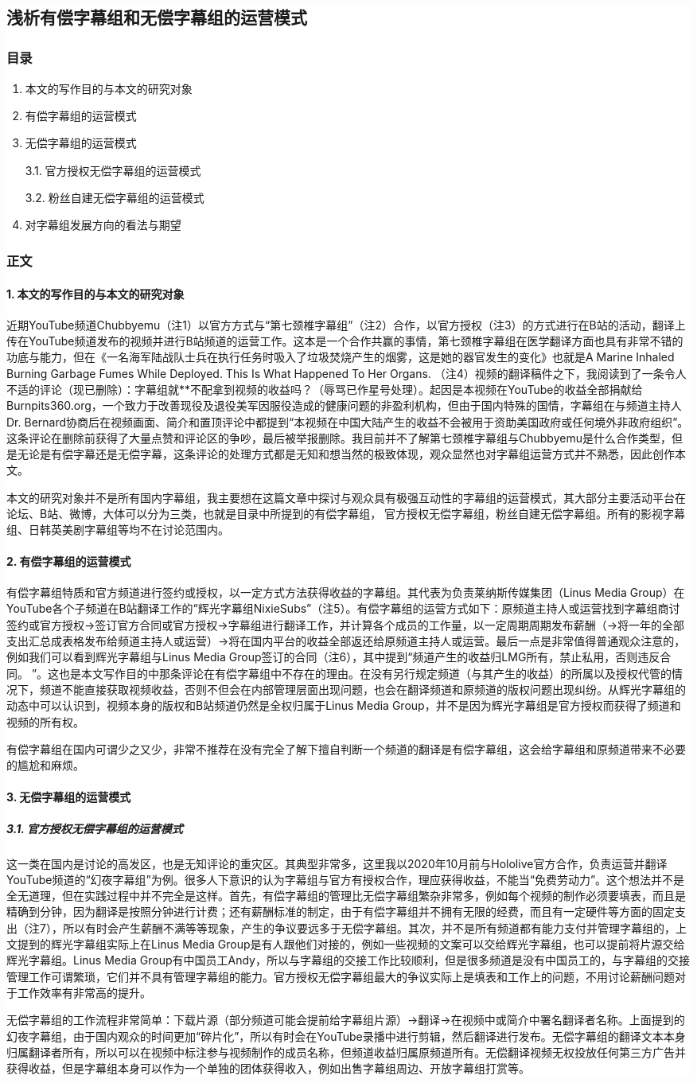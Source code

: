 ## 浅析有偿字幕组和无偿字幕组的运营模式

### 目录

1. 本文的写作目的与本文的研究对象

2. 有偿字幕组的运营模式

3. 无偿字幕组的运营模式

   3.1. 官方授权无偿字幕组的运营模式

   3.2. 粉丝自建无偿字幕组的运营模式

4. 对字幕组发展方向的看法与期望



### 正文

#### 1. 本文的写作目的与本文的研究对象

   近期YouTube频道Chubbyemu（注1）以官方方式与“第七颈椎字幕组”（注2）合作，以官方授权（注3）的方式进行在B站的活动，翻译上传在YouTube频道发布的视频并进行B站频道的运营工作。这本是一个合作共赢的事情，第七颈椎字幕组在医学翻译方面也具有非常不错的功底与能力，但在《一名海军陆战队士兵在执行任务时吸入了垃圾焚烧产生的烟雾，这是她的器官发生的变化》也就是A Marine Inhaled Burning Garbage Fumes While Deployed. This Is What Happened To Her Organs. （注4）视频的翻译稿件之下，我阅读到了一条令人不适的评论（现已删除）：字幕组就**不配拿到视频的收益吗？（辱骂已作星号处理）。起因是本视频在YouTube的收益全部捐献给Burnpits360.org，一个致力于改善现役及退役美军因服役造成的健康问题的非盈利机构，但由于国内特殊的国情，字幕组在与频道主持人Dr. Bernard协商后在视频画面、简介和置顶评论中都提到“本视频在中国大陆产生的收益不会被用于资助美国政府或任何境外非政府组织”。这条评论在删除前获得了大量点赞和评论区的争吵，最后被举报删除。我目前并不了解第七颈椎字幕组与Chubbyemu是什么合作类型，但是无论是有偿字幕还是无偿字幕，这条评论的处理方式都是无知和想当然的极致体现，观众显然也对字幕组运营方式并不熟悉，因此创作本文。

   本文的研究对象并不是所有国内字幕组，我主要想在这篇文章中探讨与观众具有极强互动性的字幕组的运营模式，其大部分主要活动平台在论坛、B站、微博，大体可以分为三类，也就是目录中所提到的有偿字幕组， 官方授权无偿字幕组，粉丝自建无偿字幕组。所有的影视字幕组、日韩英美剧字幕组等均不在讨论范围内。

#### 2. 有偿字幕组的运营模式

   有偿字幕组特质和官方频道进行签约或授权，以一定方式方法获得收益的字幕组。其代表为负责莱纳斯传媒集团（Linus Media Group）在YouTube各个子频道在B站翻译工作的“辉光字幕组NixieSubs”（注5）。有偿字幕组的运营方式如下：原频道主持人或运营找到字幕组商讨签约或官方授权→签订官方合同或官方授权→字幕组进行翻译工作，并计算各个成员的工作量，以一定周期周期发布薪酬（→将一年的全部支出汇总成表格发布给频道主持人或运营）→将在国内平台的收益全部返还给原频道主持人或运营。最后一点是非常值得普通观众注意的，例如我们可以看到辉光字幕组与Linus Media Group签订的合同（注6），其中提到“频道产生的收益归LMG所有，禁止私用，否则违反合同。 ”。这也是本文写作目的中那条评论在有偿字幕组中不存在的理由。在没有另行规定频道（与其产生的收益）的所属以及授权代管的情况下，频道不能直接获取视频收益，否则不但会在内部管理层面出现问题，也会在翻译频道和原频道的版权问题出现纠纷。从辉光字幕组的动态中可以认识到，视频本身的版权和B站频道仍然是全权归属于Linus Media Group，并不是因为辉光字幕组是官方授权而获得了频道和视频的所有权。

   有偿字幕组在国内可谓少之又少，非常不推荐在没有完全了解下擅自判断一个频道的翻译是有偿字幕组，这会给字幕组和原频道带来不必要的尴尬和麻烦。

#### 3. 无偿字幕组的运营模式

   ##### 3.1. 官方授权无偿字幕组的运营模式

   这一类在国内是讨论的高发区，也是无知评论的重灾区。其典型非常多，这里我以2020年10月前与Hololive官方合作，负责运营并翻译YouTube频道的“幻夜字幕组”为例。很多人下意识的认为字幕组与官方有授权合作，理应获得收益，不能当“免费劳动力”。这个想法并不是全无道理，但在实践过程中并不完全是这样。首先，有偿字幕组的管理比无偿字幕组繁杂非常多，例如每个视频的制作必须要填表，而且是精确到分钟，因为翻译是按照分钟进行计费；还有薪酬标准的制定，由于有偿字幕组并不拥有无限的经费，而且有一定硬件等方面的固定支出（注7），所以有时会产生薪酬不满等等现象，产生的争议要远多于无偿字幕组。其次，并不是所有频道都有能力支付并管理字幕组的，上文提到的辉光字幕组实际上在Linus Media Group是有人跟他们对接的，例如一些视频的文案可以交给辉光字幕组，也可以提前将片源交给辉光字幕组。Linus Media Group有中国员工Andy，所以与字幕组的交接工作比较顺利，但是很多频道是没有中国员工的，与字幕组的交接管理工作可谓繁琐，它们并不具有管理字幕组的能力。官方授权无偿字幕组最大的争议实际上是填表和工作上的问题，不用讨论薪酬问题对于工作效率有非常高的提升。

   无偿字幕组的工作流程非常简单：下载片源（部分频道可能会提前给字幕组片源）→翻译→在视频中或简介中署名翻译者名称。上面提到的幻夜字幕组，由于国内观众的时间更加“碎片化”，所以有时会在YouTube录播中进行剪辑，然后翻译进行发布。无偿字幕组的翻译文本本身归属翻译者所有，所以可以在视频中标注参与视频制作的成员名称，但频道收益归属原频道所有。无偿翻译视频无权投放任何第三方广告并获得收益，但是字幕组本身可以作为一个单独的团体获得收入，例如出售字幕组周边、开放字幕组打赏等。

